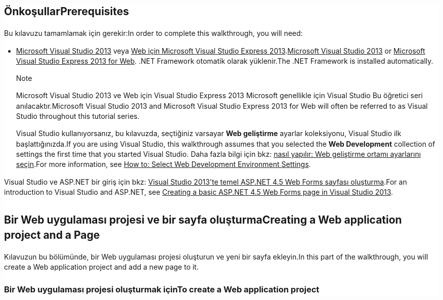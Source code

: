 ## <a name="prerequisites"></a><span data-ttu-id="4f7cc-113">Önkoşullar</span><span class="sxs-lookup"><span data-stu-id="4f7cc-113">Prerequisites</span></span>


<span data-ttu-id="4f7cc-114">Bu kılavuzu tamamlamak için gerekir:</span><span class="sxs-lookup"><span data-stu-id="4f7cc-114">In order to complete this walkthrough, you will need:</span></span>

- <span data-ttu-id="4f7cc-115">[Microsoft Visual Studio 2013](https://www.microsoft.com/visualstudio/11/downloads#vs) veya [Web için Microsoft Visual Studio Express 2013](https://www.microsoft.com/visualstudio/11/downloads#express-web).</span><span class="sxs-lookup"><span data-stu-id="4f7cc-115">[Microsoft Visual Studio 2013](https://www.microsoft.com/visualstudio/11/downloads#vs) or [Microsoft Visual Studio Express 2013 for Web](https://www.microsoft.com/visualstudio/11/downloads#express-web).</span></span> <span data-ttu-id="4f7cc-116">.NET Framework otomatik olarak yüklenir.</span><span class="sxs-lookup"><span data-stu-id="4f7cc-116">The .NET Framework is installed automatically.</span></span> 

    > [!NOTE] 
    > 
    > <span data-ttu-id="4f7cc-117">Microsoft Visual Studio 2013 ve Web için Visual Studio Express 2013 Microsoft genellikle için Visual Studio Bu öğretici seri anılacaktır.</span><span class="sxs-lookup"><span data-stu-id="4f7cc-117">Microsoft Visual Studio 2013 and Microsoft Visual Studio Express 2013 for Web will often be referred to as Visual Studio throughout this tutorial series.</span></span>  
    >   
    > <span data-ttu-id="4f7cc-118">Visual Studio kullanıyorsanız, bu kılavuzda, seçtiğiniz varsayar **Web geliştirme** ayarlar koleksiyonu, Visual Studio ilk başlattığınızda.</span><span class="sxs-lookup"><span data-stu-id="4f7cc-118">If you are using Visual Studio, this walkthrough assumes that you selected the **Web Development** collection of settings the first time that you started Visual Studio.</span></span> <span data-ttu-id="4f7cc-119">Daha fazla bilgi için bkz: [nasıl yapılır: Web geliştirme ortamı ayarlarını seçin](https://msdn.microsoft.com/library/ff521558.aspx).</span><span class="sxs-lookup"><span data-stu-id="4f7cc-119">For more information, see [How to: Select Web Development Environment Settings](https://msdn.microsoft.com/library/ff521558.aspx).</span></span>

 <span data-ttu-id="4f7cc-120">Visual Studio ve ASP.NET bir giriş için bkz: [Visual Studio 2013'te temel ASP.NET 4.5 Web Forms sayfası oluşturma](creating-a-basic-web-forms-page.md).</span><span class="sxs-lookup"><span data-stu-id="4f7cc-120">For an introduction to Visual Studio and ASP.NET, see [Creating a basic ASP.NET 4.5 Web Forms page in Visual Studio 2013](creating-a-basic-web-forms-page.md).</span></span>   
 

## <a name="creating-a-web-application-project-and-a-page"></a><span data-ttu-id="4f7cc-121">Bir Web uygulaması projesi ve bir sayfa oluşturma</span><span class="sxs-lookup"><span data-stu-id="4f7cc-121">Creating a Web application project and a Page</span></span>

<a id="sectionToggle0"></a>

<span data-ttu-id="4f7cc-122">Kılavuzun bu bölümünde, bir Web uygulaması projesi oluşturun ve yeni bir sayfa ekleyin.</span><span class="sxs-lookup"><span data-stu-id="4f7cc-122">In this part of the walkthrough, you will create a Web application project and add a new page to it.</span></span>

### <a name="to-create-a-web-application-project"></a><span data-ttu-id="4f7cc-123">Bir Web uygulaması projesi oluşturmak için</span><span class="sxs-lookup"><span data-stu-id="4f7cc-123">To create a Web application project</span></span>
